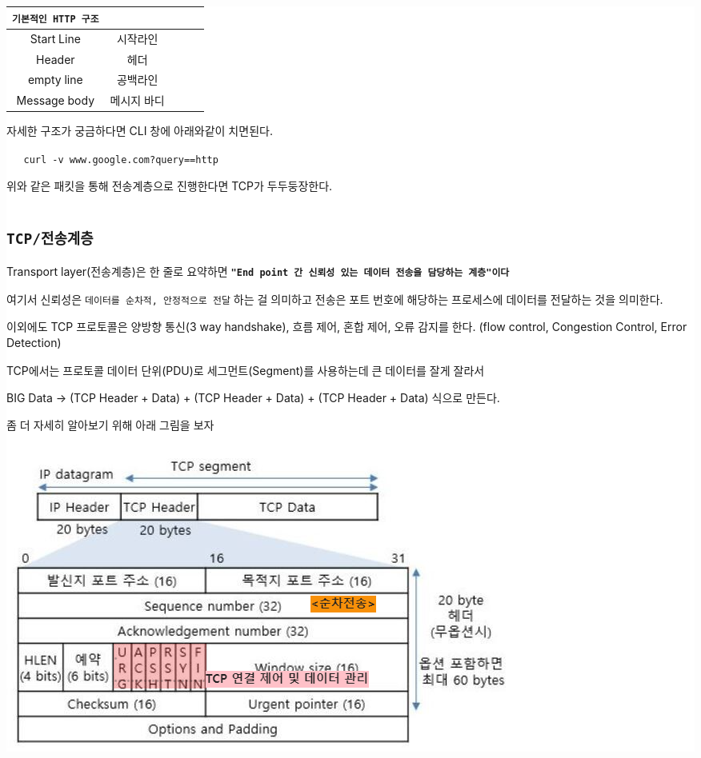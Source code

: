 

|  `기본적인 HTTP 구조` |   |   |   |   |
|:---:|:---:|:---:|:---:|:---:|
|  Start Line |시작라인|   |   |   |
|Header|헤더|   |   |   |
|empty line   |공백라인   |   |   |   |
| Message body  |  메시지 바디 |



자세한 구조가 궁금하다면 CLI 창에 아래와같이 치면된다.

       curl -v www.google.com?query==http

위와 같은 패킷을 통해  전송계층으로 진행한다면 TCP가 두두둥장한다.

#
## `TCP/전송계층`

Transport layer(전송계층)은 한 줄로 요약하면 **`"End point 간 신뢰성 있는 데이터 전송을 담당하는 계층"이다`**

여기서 신뢰성은 `데이터를 순차적, 안정적으로 전달` 하는 걸 의미하고
전송은 포트 번호에 해당하는 프로세스에 데이터를 전달하는 것을 의미한다.

이외에도 TCP 프로토콜은 양방향 통신(3 way handshake), 흐름 제어, 혼합 제어, 오류 감지를 한다. (flow control,
Congestion Control, Error Detection)

 

TCP에서는 프로토콜 데이터 단위(PDU)로 세그먼트(Segment)를 사용하는데 큰 데이터를 잘게 잘라서

BIG Data → (TCP Header + Data) + (TCP Header + Data) + (TCP Header + Data) 식으로 만든다.

좀 더 자세히 알아보기 위해 아래 그림을 보자


![image](https://github.com/msKim92/msKim92.github.io/blob/main/images/internet/4TCP%20IP%20HEADER.jpg?raw=true)
